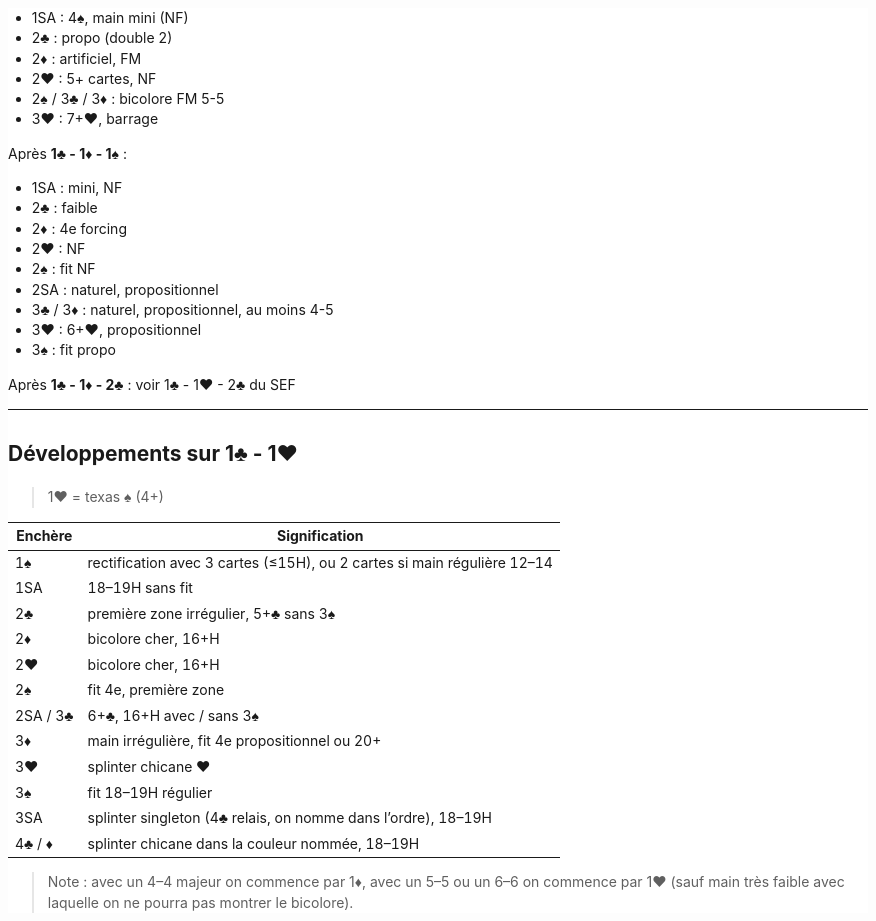 - 1SA : 4♠, main mini (NF)
- 2♣ : propo (double 2)
- 2♦ : artificiel, FM
- 2♥ : 5+ cartes, NF
- 2♠ / 3♣ / 3♦ : bicolore FM 5-5
- 3♥ : 7+♥, barrage

Après **1♣ - 1♦ - 1♠** :

- 1SA : mini, NF
- 2♣ : faible
- 2♦ : 4e forcing
- 2♥ : NF
- 2♠ : fit NF
- 2SA : naturel, propositionnel
- 3♣ / 3♦ : naturel, propositionnel, au moins 4-5
- 3♥ : 6+♥, propositionnel
- 3♠ : fit propo

Après **1♣ - 1♦ - 2♣** :
voir 1♣ - 1♥ - 2♣ du SEF

---

## Développements sur 1♣ - 1♥

> 1♥ = texas ♠ (4+)

| Enchère | Signification |
|---------|---------------|
| 1♠ | rectification avec 3 cartes (≤15H), ou 2 cartes si main régulière 12–14 |
| 1SA | 18–19H sans fit |
| 2♣ | première zone irrégulier, 5+♣ sans 3♠ |
| 2♦ | bicolore cher, 16+H |
| 2♥ | bicolore cher, 16+H |
| 2♠ | fit 4e, première zone |
| 2SA / 3♣ | 6+♣, 16+H avec / sans 3♠ |
| 3♦ | main irrégulière, fit 4e propositionnel ou 20+ |
| 3♥ | splinter chicane ♥ |
| 3♠ | fit 18–19H régulier |
| 3SA | splinter singleton (4♣ relais, on nomme dans l’ordre), 18–19H |
| 4♣ / ♦ | splinter chicane dans la couleur nommée, 18–19H |

> Note : avec un 4–4 majeur on commence par 1♦, avec un 5–5 ou un 6–6 on commence par 1♥ (sauf main très faible avec laquelle on ne pourra pas montrer le bicolore).
